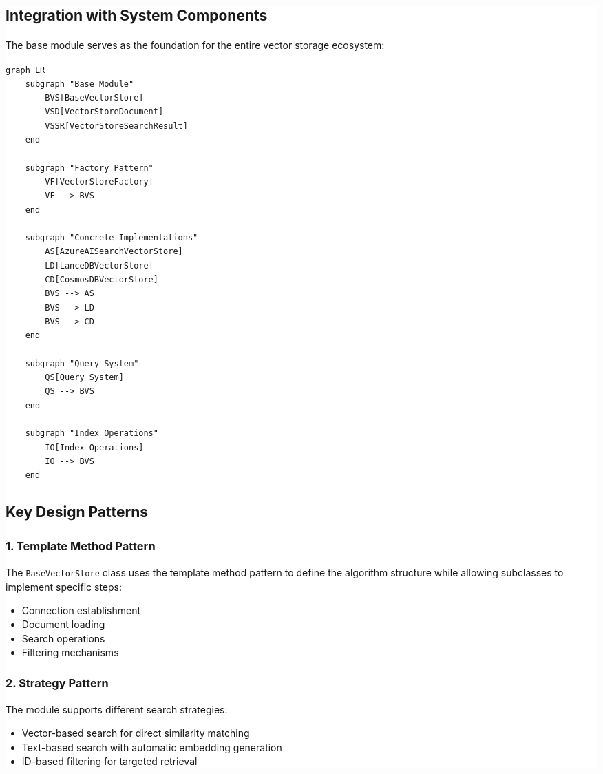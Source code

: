 ## Integration with System Components

The base module serves as the foundation for the entire vector storage ecosystem:

```mermaid
graph LR
    subgraph "Base Module"
        BVS[BaseVectorStore]
        VSD[VectorStoreDocument]
        VSSR[VectorStoreSearchResult]
    end
    
    subgraph "Factory Pattern"
        VF[VectorStoreFactory]
        VF --> BVS
    end
    
    subgraph "Concrete Implementations"
        AS[AzureAISearchVectorStore]
        LD[LanceDBVectorStore]
        CD[CosmosDBVectorStore]
        BVS --> AS
        BVS --> LD
        BVS --> CD
    end
    
    subgraph "Query System"
        QS[Query System]
        QS --> BVS
    end
    
    subgraph "Index Operations"
        IO[Index Operations]
        IO --> BVS
    end
```

## Key Design Patterns

### 1. Template Method Pattern
The `BaseVectorStore` class uses the template method pattern to define the algorithm structure while allowing subclasses to implement specific steps:

- Connection establishment
- Document loading
- Search operations
- Filtering mechanisms

### 2. Strategy Pattern
The module supports different search strategies:
- Vector-based search for direct similarity matching
- Text-based search with automatic embedding generation
- ID-based filtering for targeted retrieval
